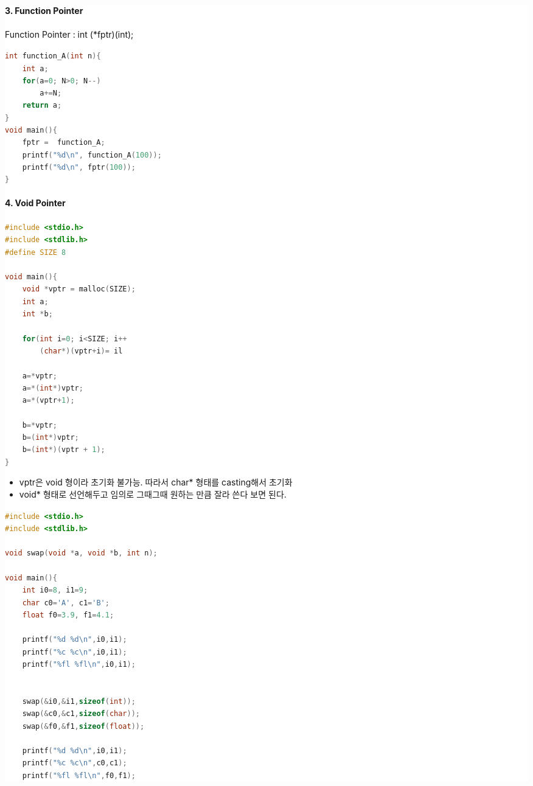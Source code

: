 #### 3. Function Pointer
Function Pointer : int (*fptr)(int);
```c
int function_A(int n){
	int a;
	for(a=0; N>0; N--)
		a+=N;
	return a;
}
void main(){
	fptr = 	function_A;
	printf("%d\n", function_A(100));
	printf("%d\n", fptr(100));
}
```
#### 4. Void Pointer
```c
#include <stdio.h>
#include <stdlib.h>
#define SIZE 8

void main(){
	void *vptr = malloc(SIZE);
	int a;
	int *b;

	for(int i=0; i<SIZE; i++
		(char*)(vptr+i)= il

	a=*vptr;
	a=*(int*)vptr;
	a=*(vptr+1);

	b=*vptr;	
	b=(int*)vptr;
	b=(int*)(vptr + 1);
}
```
- vptr은 void 형이라 초기화 불가능. 따라서 char* 형태를 casting해서 초기화
- void* 형태로 선언해두고 임의로 그때그때 원하는 만큼 잘라 쓴다 보면 된다.
```c
#include <stdio.h>
#include <stdlib.h>

void swap(void *a, void *b, int n);

void main(){
	int i0=8, i1=9;
	char c0='A', c1='B';
	float f0=3.9, f1=4.1;

	printf("%d %d\n",i0,i1);
	printf("%c %c\n",i0,i1);
	printf("%fl %fl\n",i0,i1);


	swap(&i0,&i1,sizeof(int));
	swap(&c0,&c1,sizeof(char));
	swap(&f0,&f1,sizeof(float));

	printf("%d %d\n",i0,i1);
	printf("%c %c\n",c0,c1);
	printf("%fl %fl\n",f0,f1);

```